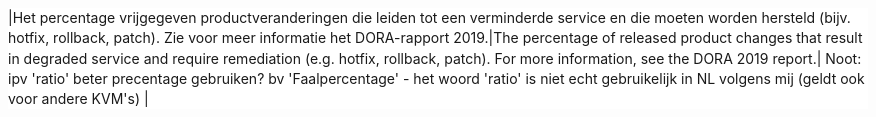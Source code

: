 |Het percentage vrijgegeven productveranderingen die leiden tot een verminderde service en die moeten worden hersteld (bijv. hotfix, rollback, patch). Zie voor meer informatie het DORA-rapport 2019.|The percentage of released product changes that result in degraded service and require remediation (e.g. hotfix, rollback, patch). For more information, see the DORA 2019 report.| Noot: ipv 'ratio' beter precentage gebruiken? bv 'Faalpercentage' - het woord 'ratio' is niet echt gebruikelijk in NL volgens mij (geldt ook voor andere KVM's) |
